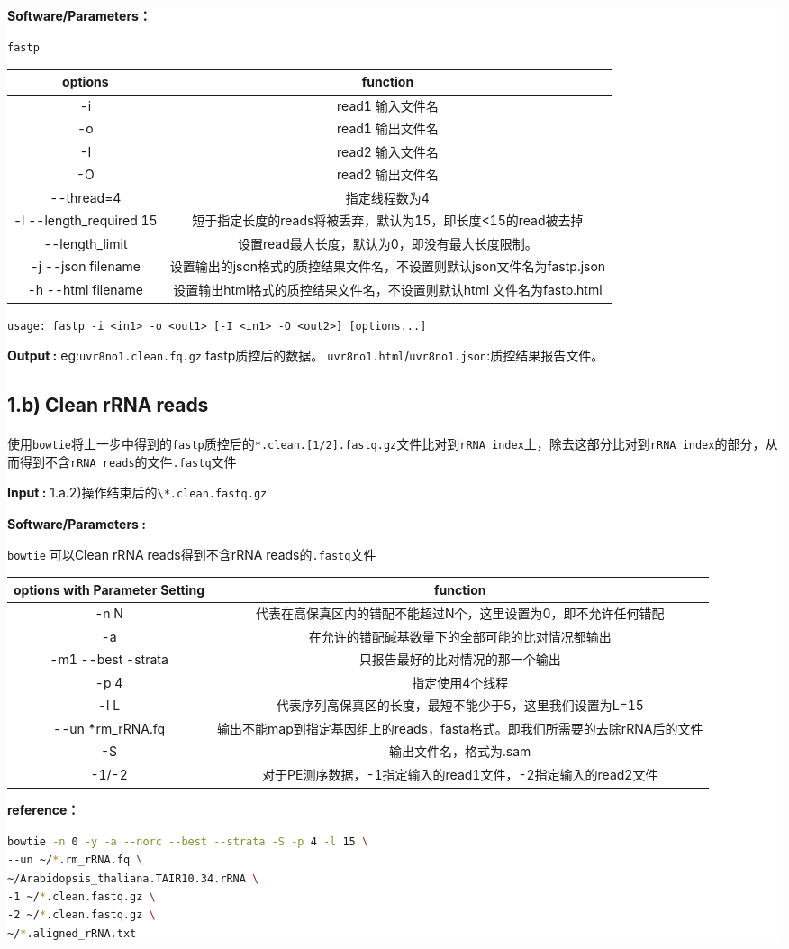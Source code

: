 **Software/Parameters：**

`fastp`

|options|function|
|:------:|:------:|
|-i|read1 输入文件名|
|-o|read1 输出文件名|
|-I|read2 输入文件名|
|-O|read2 输出文件名|
|--thread=4|指定线程数为4|
|-l --length_required 15|短于指定长度的reads将被丢弃，默认为15，即长度<15的read被去掉|
|--length_limit|设置read最大长度，默认为0，即没有最大长度限制。|
|-j --json filename|设置输出的json格式的质控结果文件名，不设置则默认json文件名为fastp.json|
|-h --html filename|设置输出html格式的质控结果文件名，不设置则默认html 文件名为fastp.html|

`usage: fastp -i <in1> -o <out1> [-I <in1> -O <out2>] [options...]`

**Output :**
eg:`uvr8no1.clean.fq.gz` fastp质控后的数据。
`uvr8no1.html`/`uvr8no1.json`:质控结果报告文件。

## 1.b) Clean rRNA reads
使用`bowtie`将上一步中得到的`fastp`质控后的`*.clean.[1/2].fastq.gz`文件比对到`rRNA index`上，除去这部分比对到`rRNA index`的部分，从而得到不含`rRNA reads`的文件`.fastq`文件

**Input :**
1.a.2)操作结束后的`\*.clean.fastq.gz`

**Software/Parameters :**

`bowtie` 可以Clean rRNA reads得到不含rRNA reads的`.fastq`文件

|options with Parameter Setting|function|
|:------:|:------:|
|-n N|代表在高保真区内的错配不能超过N个，这里设置为0，即不允许任何错配|
|-a|在允许的错配碱基数量下的全部可能的比对情况都输出|
|-m1 --best -strata |只报告最好的比对情况的那一个输出|
|-p 4|指定使用4个线程|
|-l L|代表序列高保真区的长度，最短不能少于5，这里我们设置为L=15|
|--un \*rm_rRNA.fq|输出不能map到指定基因组上的reads，fasta格式。即我们所需要的去除rRNA后的文件|
|-S|输出文件名，格式为.sam|
|-1/-2|对于PE测序数据，-1指定输入的read1文件，-2指定输入的read2文件|

**reference：**
```bash
bowtie -n 0 -y -a --norc --best --strata -S -p 4 -l 15 \
--un ~/*.rm_rRNA.fq \
~/Arabidopsis_thaliana.TAIR10.34.rRNA \
-1 ~/*.clean.fastq.gz \
-2 ~/*.clean.fastq.gz \
~/*.aligned_rRNA.txt
```
